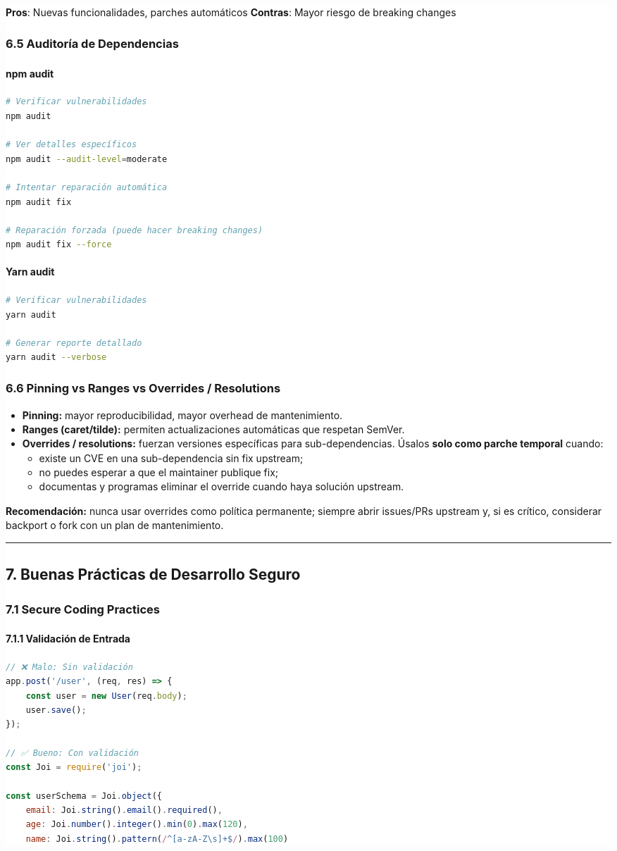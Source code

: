 **Pros**: Nuevas funcionalidades, parches automáticos
**Contras**: Mayor riesgo de breaking changes

### 6.5 Auditoría de Dependencias

#### npm audit

```bash
# Verificar vulnerabilidades
npm audit

# Ver detalles específicos
npm audit --audit-level=moderate

# Intentar reparación automática
npm audit fix

# Reparación forzada (puede hacer breaking changes)
npm audit fix --force
```

#### Yarn audit

```bash
# Verificar vulnerabilidades
yarn audit

# Generar reporte detallado
yarn audit --verbose
```

### 6.6 Pinning vs Ranges vs Overrides / Resolutions

- **Pinning:** mayor reproducibilidad, mayor overhead de mantenimiento.
- **Ranges (caret/tilde):** permiten actualizaciones automáticas que respetan SemVer.
- **Overrides / resolutions:** fuerzan versiones específicas para sub-dependencias. Úsalos **solo como parche temporal** cuando:
  - existe un CVE en una sub-dependencia sin fix upstream;
  - no puedes esperar a que el maintainer publique fix;
  - documentas y programas eliminar el override cuando haya solución upstream.

**Recomendación:** nunca usar overrides como política permanente; siempre abrir issues/PRs upstream y, si es crítico, considerar backport o fork con un plan de mantenimiento.

---

## 7. Buenas Prácticas de Desarrollo Seguro

### 7.1 Secure Coding Practices

#### 7.1.1 Validación de Entrada

```javascript
// ❌ Malo: Sin validación
app.post('/user', (req, res) => {
    const user = new User(req.body);
    user.save();
});

// ✅ Bueno: Con validación
const Joi = require('joi');

const userSchema = Joi.object({
    email: Joi.string().email().required(),
    age: Joi.number().integer().min(0).max(120),
    name: Joi.string().pattern(/^[a-zA-Z\s]+$/).max(100)
```